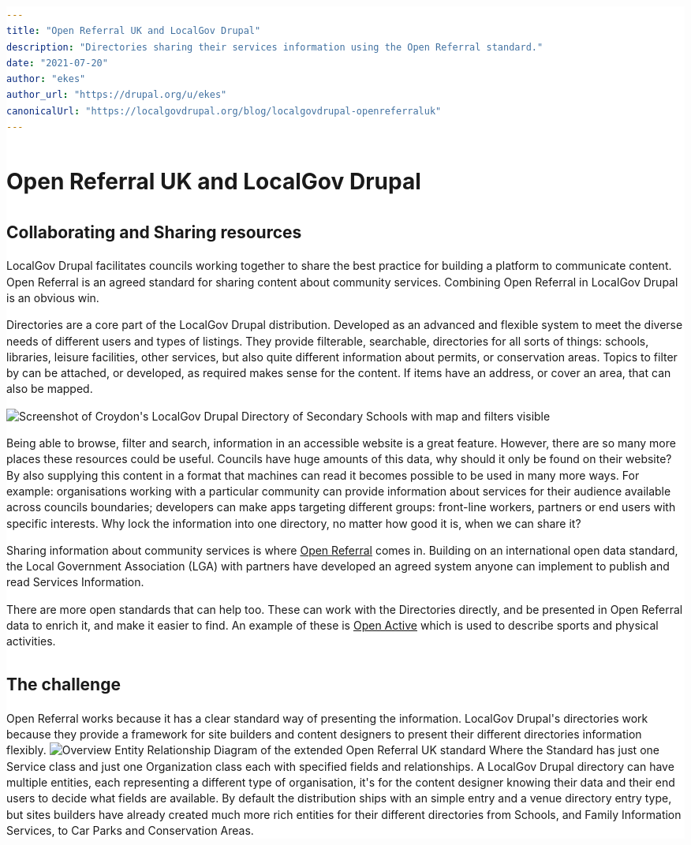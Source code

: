 ```yaml
---
title: "Open Referral UK and LocalGov Drupal"
description: "Directories sharing their services information using the Open Referral standard."
date: "2021-07-20"
author: "ekes"
author_url: "https://drupal.org/u/ekes"
canonicalUrl: "https://localgovdrupal.org/blog/localgovdrupal-openreferraluk"
---
```


# Open Referral UK and LocalGov Drupal
## Collaborating and Sharing resources
LocalGov Drupal facilitates councils working together to share the best practice for building a platform to communicate content. Open Referral is an agreed standard for sharing content about community services. Combining Open Referral in LocalGov Drupal is an obvious win.

Directories are a core part of the LocalGov Drupal distribution. Developed as an advanced and flexible system to meet the diverse needs of different users and types of listings. They provide filterable, searchable, directories for all sorts of things: schools, libraries, leisure facilities, other services, but also quite different information about permits, or conservation areas. Topics to filter by can be attached, or developed, as required makes sense for the content. If items have an address, or cover an area, that can also be mapped.

![Screenshot of Croydon's LocalGov Drupal Directory of Secondary Schools with map and filters visible](../images/croydon-secondary-schools-directory.png)

Being able to browse, filter and search, information in an accessible website is a great feature. However, there are so many more places these resources could be useful. Councils have huge amounts of this data, why should it only be found on their website? By also supplying this content in a format that machines can read it becomes possible to be used in many more ways. For example: organisations working with a particular community can provide information about services for their audience available across councils boundaries; developers can make apps targeting different groups: front-line workers, partners or end users with specific interests. Why lock the information into one directory, no matter how good it is, when we can share it?

Sharing information about community services is where [Open Referral](https://openreferraluk.org/) comes in. Building on an international open data standard, the Local Government Association (LGA) with partners have developed an agreed system anyone can implement to publish and read Services Information.

There are more open standards that can help too. These can work with the Directories directly, and be presented in Open Referral data to enrich it, and make it easier to find. An example of these is [Open Active](https://www.openactive.io/) which is used to describe sports and physical activities.

## The challenge
Open Referral works because it has a clear standard way of presenting the information. LocalGov Drupal's directories work because they provide a framework for site builders and content designers to present their different directories information flexibly.
![Overview Entity Relationship Diagram of the extended Open Referral UK standard](../images/LGA_ApplicationProfileBasicEntityRelationshipDiagram.png)
Where the Standard has just one Service class and just one Organization class each with specified fields and relationships. A LocalGov Drupal directory can have multiple entities, each representing a different type of organisation, it's for the content designer knowing their data and their end users to decide what fields are available. By default the distribution ships with an simple entry and a venue directory entry type, but sites builders have already created much more rich entities for their different directories from Schools, and Family Information Services, to Car Parks and Conservation Areas.
